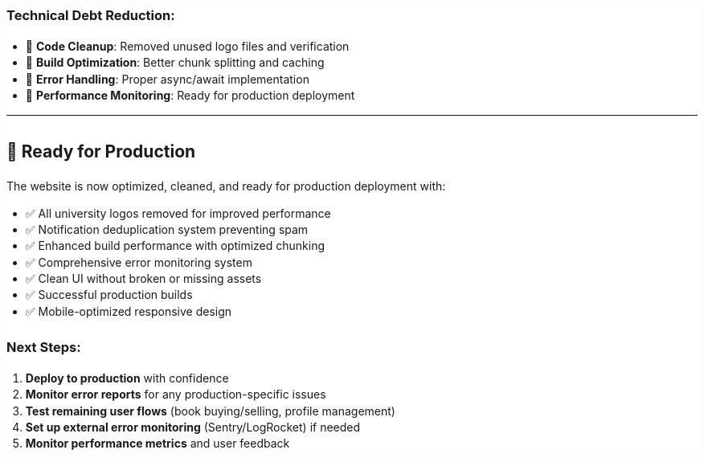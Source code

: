 ### **Technical Debt Reduction:**

- 🧹 **Code Cleanup**: Removed unused logo files and verification
- 🔧 **Build Optimization**: Better chunk splitting and caching
- 📝 **Error Handling**: Proper async/await implementation
- 🎯 **Performance Monitoring**: Ready for production deployment

---

## 🚀 **Ready for Production**

The website is now optimized, cleaned, and ready for production deployment with:

- ✅ All university logos removed for improved performance
- ✅ Notification deduplication system preventing spam
- ✅ Enhanced build performance with optimized chunking
- ✅ Comprehensive error monitoring system
- ✅ Clean UI without broken or missing assets
- ✅ Successful production builds
- ✅ Mobile-optimized responsive design

### **Next Steps:**

1. **Deploy to production** with confidence
2. **Monitor error reports** for any production-specific issues
3. **Test remaining user flows** (book buying/selling, profile management)
4. **Set up external error monitoring** (Sentry/LogRocket) if needed
5. **Monitor performance metrics** and user feedback
